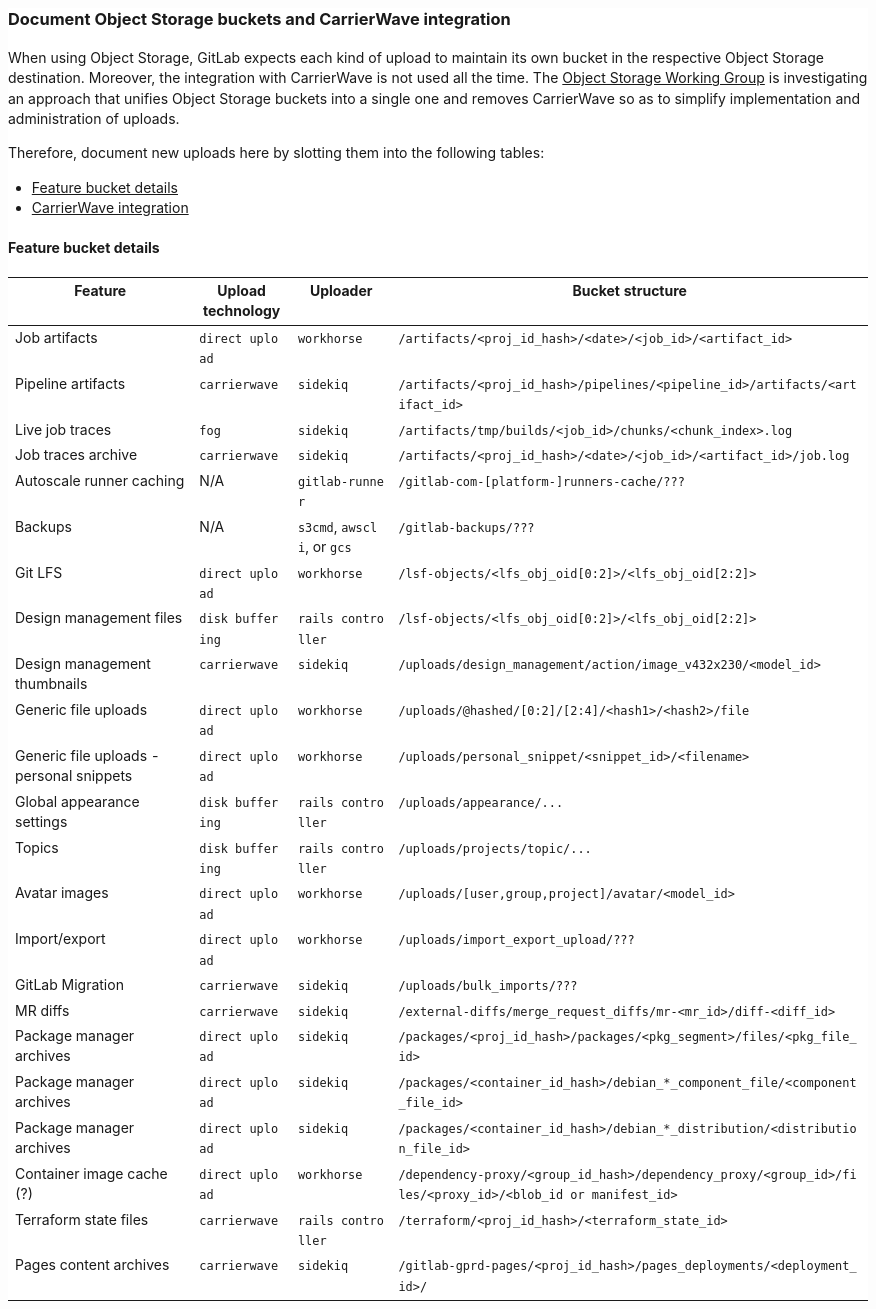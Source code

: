 ### Document Object Storage buckets and CarrierWave integration

When using Object Storage, GitLab expects each kind of upload to maintain its own bucket in the respective
Object Storage destination. Moreover, the integration with CarrierWave is not used all the time.
The [Object Storage Working Group](https://about.gitlab.com/company/team/structure/working-groups/object-storage/)
is investigating an approach that unifies Object Storage buckets into a single one and removes CarrierWave
so as to simplify implementation and administration of uploads.

Therefore, document new uploads here by slotting them into the following tables:

- [Feature bucket details](#feature-bucket-details)
- [CarrierWave integration](#carrierwave-integration)

#### Feature bucket details

| Feature                                  | Upload technology | Uploader              | Bucket structure                                                                                          |
|------------------------------------------|-------------------|-----------------------|-----------------------------------------------------------------------------------------------------------|
| Job artifacts                            | `direct upload`     | `workhorse`             | `/artifacts/<proj_id_hash>/<date>/<job_id>/<artifact_id>`                                                 |
| Pipeline artifacts                       | `carrierwave`       | `sidekiq`               | `/artifacts/<proj_id_hash>/pipelines/<pipeline_id>/artifacts/<artifact_id>`                               |
| Live job traces                          | `fog`               | `sidekiq`               | `/artifacts/tmp/builds/<job_id>/chunks/<chunk_index>.log`                                                 |
| Job traces archive                       | `carrierwave`       | `sidekiq`               | `/artifacts/<proj_id_hash>/<date>/<job_id>/<artifact_id>/job.log`                                         |
| Autoscale runner caching                 | N/A               | `gitlab-runner`         | `/gitlab-com-[platform-]runners-cache/???`                                                                |
| Backups                                  | N/A               | `s3cmd`, `awscli`, or `gcs` | `/gitlab-backups/???`                                                                                     |
| Git LFS                                  | `direct upload`     | `workhorse`             | `/lsf-objects/<lfs_obj_oid[0:2]>/<lfs_obj_oid[2:2]>`                                                      |
| Design management files                  | `disk buffering`    | `rails controller`      | `/lsf-objects/<lfs_obj_oid[0:2]>/<lfs_obj_oid[2:2]>`                                                      |
| Design management thumbnails             | `carrierwave`       | `sidekiq`               | `/uploads/design_management/action/image_v432x230/<model_id>`                                             |
| Generic file uploads                     | `direct upload`     | `workhorse`             | `/uploads/@hashed/[0:2]/[2:4]/<hash1>/<hash2>/file`                                                       |
| Generic file uploads - personal snippets | `direct upload`     | `workhorse`             | `/uploads/personal_snippet/<snippet_id>/<filename>`                                                       |
| Global appearance settings               | `disk buffering`    | `rails controller`      | `/uploads/appearance/...`                                                                                 |
| Topics                                   | `disk buffering`    | `rails controller`      | `/uploads/projects/topic/...`                                                                             |
| Avatar images                            | `direct upload`     | `workhorse`             | `/uploads/[user,group,project]/avatar/<model_id>`                                                         |
| Import/export                            | `direct upload`     | `workhorse`             | `/uploads/import_export_upload/???`                                                                       |
| GitLab Migration                         | `carrierwave`       | `sidekiq`               | `/uploads/bulk_imports/???`                                                                               |
| MR diffs                                 | `carrierwave`       | `sidekiq`               | `/external-diffs/merge_request_diffs/mr-<mr_id>/diff-<diff_id>`                                           |
| Package manager archives                 | `direct upload`     | `sidekiq`               | `/packages/<proj_id_hash>/packages/<pkg_segment>/files/<pkg_file_id>`                                     |
| Package manager archives                 | `direct upload`     | `sidekiq`               | `/packages/<container_id_hash>/debian_*_component_file/<component_file_id>`                               |
| Package manager archives                 | `direct upload`     | `sidekiq`               | `/packages/<container_id_hash>/debian_*_distribution/<distribution_file_id>`                              |
| Container image cache (?)                | `direct upload`     | `workhorse`             | `/dependency-proxy/<group_id_hash>/dependency_proxy/<group_id>/files/<proxy_id>/<blob_id or manifest_id>` |
| Terraform state files                    | `carrierwave`       | `rails controller`      | `/terraform/<proj_id_hash>/<terraform_state_id>`                                                          |
| Pages content archives                   | `carrierwave`       | `sidekiq`               | `/gitlab-gprd-pages/<proj_id_hash>/pages_deployments/<deployment_id>/`                                    |
